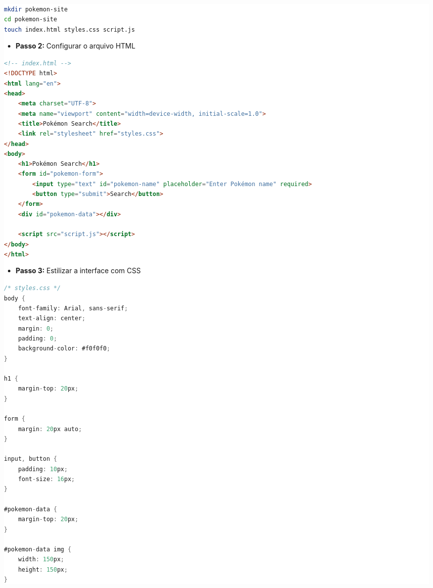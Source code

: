 ```bash
mkdir pokemon-site
cd pokemon-site
touch index.html styles.css script.js
```

- **Passo 2:** Configurar o arquivo HTML

```html
<!-- index.html -->
<!DOCTYPE html>
<html lang="en">
<head>
    <meta charset="UTF-8">
    <meta name="viewport" content="width=device-width, initial-scale=1.0">
    <title>Pokémon Search</title>
    <link rel="stylesheet" href="styles.css">
</head>
<body>
    <h1>Pokémon Search</h1>
    <form id="pokemon-form">
        <input type="text" id="pokemon-name" placeholder="Enter Pokémon name" required>
        <button type="submit">Search</button>
    </form>
    <div id="pokemon-data"></div>

    <script src="script.js"></script>
</body>
</html>
```

- **Passo 3:** Estilizar a interface com CSS

```cs
/* styles.css */
body {
    font-family: Arial, sans-serif;
    text-align: center;
    margin: 0;
    padding: 0;
    background-color: #f0f0f0;
}

h1 {
    margin-top: 20px;
}

form {
    margin: 20px auto;
}

input, button {
    padding: 10px;
    font-size: 16px;
}

#pokemon-data {
    margin-top: 20px;
}

#pokemon-data img {
    width: 150px;
    height: 150px;
}
```
